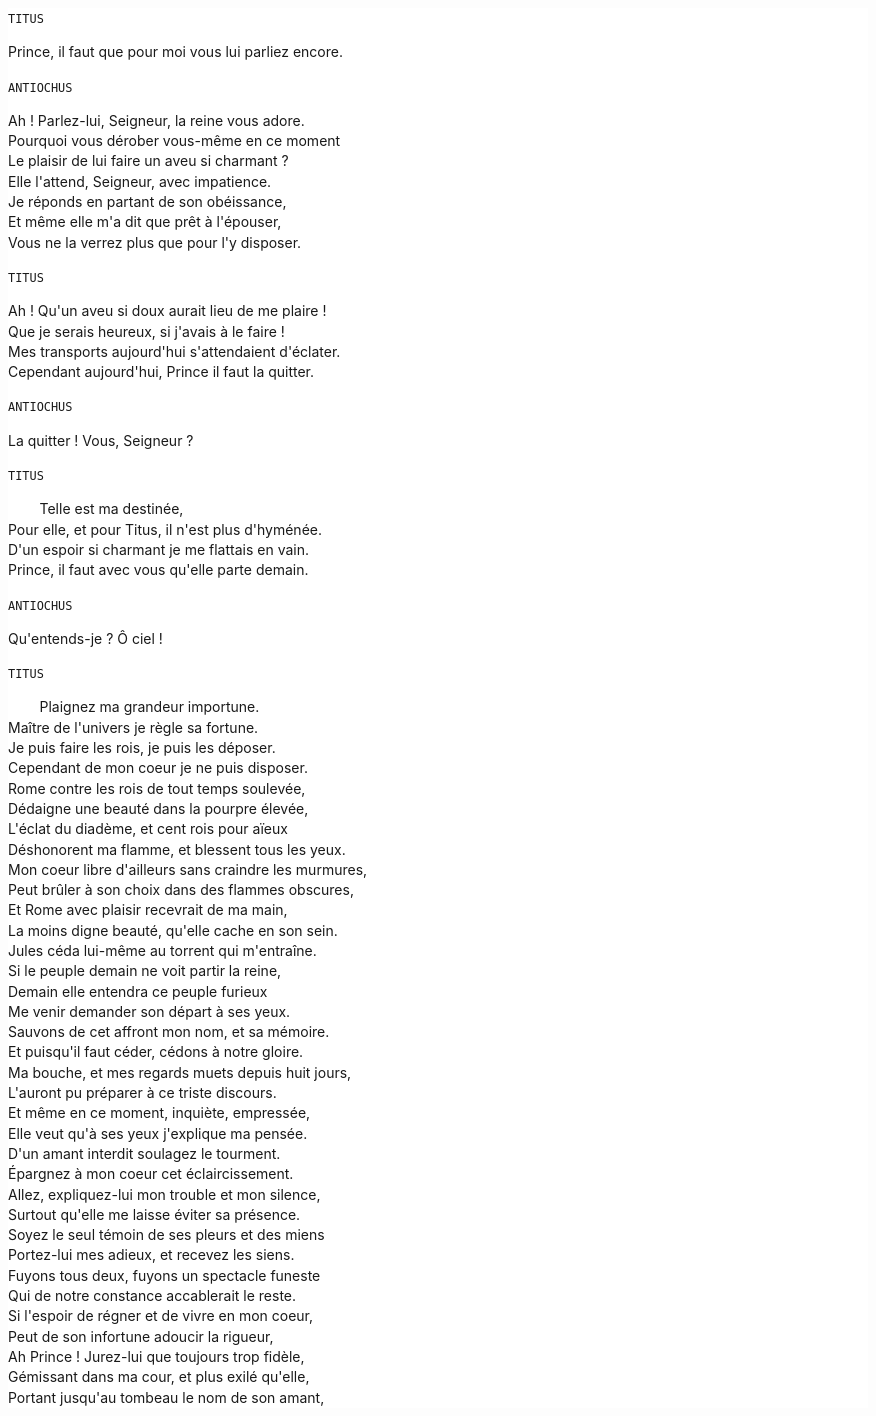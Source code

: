    TITUS
Prince, il faut que pour moi vous lui parliez encore.  

    ANTIOCHUS
Ah ! Parlez-lui, Seigneur, la reine vous adore.  
Pourquoi vous dérober vous-même en ce moment  
Le plaisir de lui faire un aveu si charmant ?  
Elle l'attend, Seigneur, avec impatience.  
Je réponds en partant de son obéissance,  
Et même elle m'a dit que prêt à l'épouser,  
Vous ne la verrez plus que pour l'y disposer.  

    TITUS
Ah ! Qu'un aveu si doux aurait lieu de me plaire !  
Que je serais heureux, si j'avais à le faire !  
Mes transports aujourd'hui s'attendaient d'éclater.  
Cependant aujourd'hui, Prince il faut la quitter.  

    ANTIOCHUS
La quitter ! Vous, Seigneur ?  

    TITUS
        Telle est ma destinée,  
Pour elle, et pour Titus, il n'est plus d'hyménée.  
D'un espoir si charmant je me flattais en vain.  
Prince, il faut avec vous qu'elle parte demain.  

    ANTIOCHUS
Qu'entends-je ? Ô ciel !  

    TITUS
        Plaignez ma grandeur importune.  
Maître de l'univers je règle sa fortune.  
Je puis faire les rois, je puis les déposer.  
Cependant de mon coeur je ne puis disposer.  
Rome contre les rois de tout temps soulevée,  
Dédaigne une beauté dans la pourpre élevée,  
L'éclat du diadème, et cent rois pour aïeux  
Déshonorent ma flamme, et blessent tous les yeux.  
Mon coeur libre d'ailleurs sans craindre les murmures,  
Peut brûler à son choix dans des flammes obscures,  
Et Rome avec plaisir recevrait de ma main,  
La moins digne beauté, qu'elle cache en son sein.  
Jules céda lui-même au torrent qui m'entraîne.  
Si le peuple demain ne voit partir la reine,  
Demain elle entendra ce peuple furieux  
Me venir demander son départ à ses yeux.  
Sauvons de cet affront mon nom, et sa mémoire.  
Et puisqu'il faut céder, cédons à notre gloire.  
Ma bouche, et mes regards muets depuis huit jours,  
L'auront pu préparer à ce triste discours.  
Et même en ce moment, inquiète, empressée,  
Elle veut qu'à ses yeux j'explique ma pensée.  
D'un amant interdit soulagez le tourment.  
Épargnez à mon coeur cet éclaircissement.  
Allez, expliquez-lui mon trouble et mon silence,  
Surtout qu'elle me laisse éviter sa présence.  
Soyez le seul témoin de ses pleurs et des miens  
Portez-lui mes adieux, et recevez les siens.  
Fuyons tous deux, fuyons un spectacle funeste  
Qui de notre constance accablerait le reste.  
Si l'espoir de régner et de vivre en mon coeur,  
Peut de son infortune adoucir la rigueur,  
Ah Prince ! Jurez-lui que toujours trop fidèle,  
Gémissant dans ma cour, et plus exilé qu'elle,  
Portant jusqu'au tombeau le nom de son amant,  